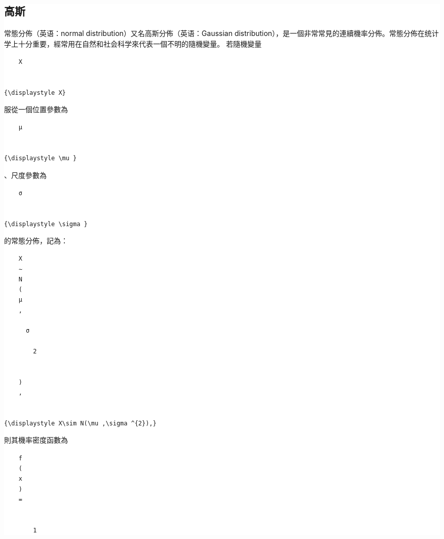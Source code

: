 ## 高斯

常態分佈（英语：normal distribution）又名高斯分佈（英语：Gaussian distribution），是一個非常常見的連續機率分佈。常態分佈在统计学上十分重要，經常用在自然和社会科学來代表一個不明的隨機變量。
若隨機變量
  
    
      
        X
      
    
    {\displaystyle X}
  服從一個位置參數為
  
    
      
        μ
      
    
    {\displaystyle \mu }
  、尺度參數為
  
    
      
        σ
      
    
    {\displaystyle \sigma }
  的常態分佈，記為：

  
    
      
        X
        ∼
        N
        (
        μ
        ,
        
          σ
          
            2
          
        
        )
        ,
      
    
    {\displaystyle X\sim N(\mu ,\sigma ^{2}),}
  
則其機率密度函數為

  
    
      
        f
        (
        x
        )
        =
        
          
            1
            